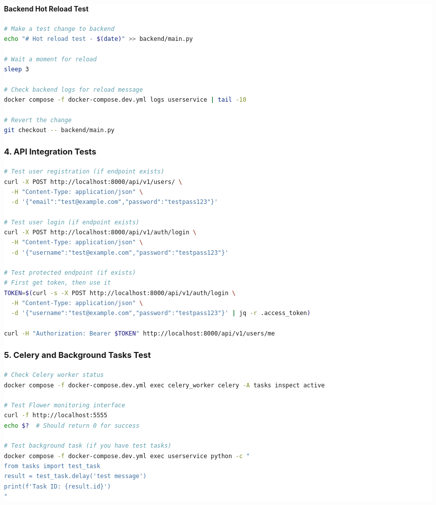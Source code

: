 #### Backend Hot Reload Test
```bash
# Make a test change to backend
echo "# Hot reload test - $(date)" >> backend/main.py

# Wait a moment for reload
sleep 3

# Check backend logs for reload message
docker compose -f docker-compose.dev.yml logs userservice | tail -10

# Revert the change
git checkout -- backend/main.py
```

### 4. API Integration Tests

```bash
# Test user registration (if endpoint exists)
curl -X POST http://localhost:8000/api/v1/users/ \
  -H "Content-Type: application/json" \
  -d '{"email":"test@example.com","password":"testpass123"}'

# Test user login (if endpoint exists)
curl -X POST http://localhost:8000/api/v1/auth/login \
  -H "Content-Type: application/json" \
  -d '{"username":"test@example.com","password":"testpass123"}'

# Test protected endpoint (if exists)
# First get token, then use it
TOKEN=$(curl -s -X POST http://localhost:8000/api/v1/auth/login \
  -H "Content-Type: application/json" \
  -d '{"username":"test@example.com","password":"testpass123"}' | jq -r .access_token)

curl -H "Authorization: Bearer $TOKEN" http://localhost:8000/api/v1/users/me
```

### 5. Celery and Background Tasks Test

```bash
# Check Celery worker status
docker compose -f docker-compose.dev.yml exec celery_worker celery -A tasks inspect active

# Test Flower monitoring interface
curl -f http://localhost:5555
echo $?  # Should return 0 for success

# Test background task (if you have test tasks)
docker compose -f docker-compose.dev.yml exec userservice python -c "
from tasks import test_task
result = test_task.delay('test message')
print(f'Task ID: {result.id}')
"
```
